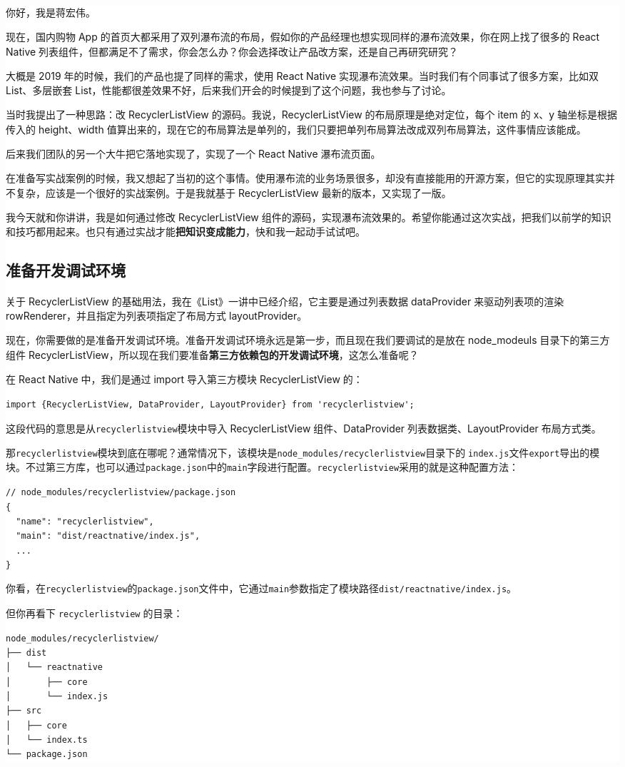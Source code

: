 你好，我是蒋宏伟。

现在，国内购物 App 的首页大都采用了双列瀑布流的布局，假如你的产品经理也想实现同样的瀑布流效果，你在网上找了很多的 React Native 列表组件，但都满足不了需求，你会怎么办？你会选择改让产品改方案，还是自己再研究研究？

大概是 2019 年的时候，我们的产品也提了同样的需求，使用 React Native 实现瀑布流效果。当时我们有个同事试了很多方案，比如双 List、多层嵌套 List，性能都很差效果不好，后来我们开会的时候提到了这个问题，我也参与了讨论。

当时我提出了一种思路：改 RecyclerListView 的源码。我说，RecyclerListView 的布局原理是绝对定位，每个 item 的 x、y 轴坐标是根据传入的 height、width 值算出来的，现在它的布局算法是单列的，我们只要把单列布局算法改成双列布局算法，这件事情应该能成。

后来我们团队的另一个大牛把它落地实现了，实现了一个 React Native 瀑布流页面。

在准备写实战案例的时候，我又想起了当初的这个事情。使用瀑布流的业务场景很多，却没有直接能用的开源方案，但它的实现原理其实并不复杂，应该是一个很好的实战案例。于是我就基于 RecyclerListView 最新的版本，又实现了一版。

我今天就和你讲讲，我是如何通过修改 RecyclerListView 组件的源码，实现瀑布流效果的。希望你能通过这次实战，把我们以前学的知识和技巧都用起来。也只有通过实战才能**把知识变成能力**，快和我一起动手试试吧。

## 准备开发调试环境

关于 RecyclerListView 的基础用法，我在《List》一讲中已经介绍，它主要是通过列表数据 dataProvider 来驱动列表项的渲染 rowRenderer，并且指定为列表项指定了布局方式 layoutProvider。

现在，你需要做的是准备开发调试环境。准备开发调试环境永远是第一步，而且现在我们要调试的是放在 node\_modeuls 目录下的第三方组件 RecyclerListView，所以现在我们要准备**第三方依赖包的开发调试环境**，这怎么准备呢？

在 React Native 中，我们是通过 import 导入第三方模块 RecyclerListView 的：

```plain
import {RecyclerListView, DataProvider, LayoutProvider} from 'recyclerlistview';
```

这段代码的意思是从`recyclerlistview`模块中导入 RecyclerListView 组件、DataProvider 列表数据类、LayoutProvider 布局方式类。

那`recyclerlistview`模块到底在哪呢？通常情况下，该模块是`node_modules/recyclerlistview`目录下的 `index.js`文件`export`导出的模块。不过第三方库，也可以通过`package.json`中的`main`字段进行配置。`recyclerlistview`采用的就是这种配置方法：

```plain
// node_modules/recyclerlistview/package.json
{
  "name": "recyclerlistview",
  "main": "dist/reactnative/index.js",
  ...
}
```

你看，在`recyclerlistview`的`package.json`文件中，它通过`main`参数指定了模块路径`dist/reactnative/index.js`。

但你再看下 `recyclerlistview` 的目录：

```plain
node_modules/recyclerlistview/
├── dist
│   └── reactnative
│       ├── core
│       └── index.js
├── src
│   ├── core
│   └── index.ts
└── package.json
```
